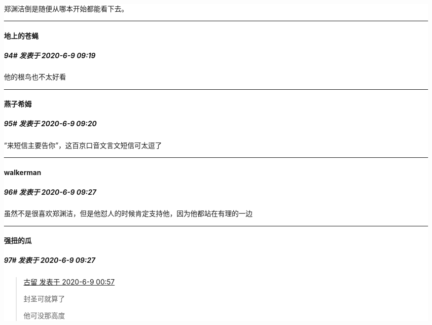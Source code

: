 郑渊洁倒是随便从哪本开始都能看下去。







-----

####  地上的苍蝇  
##### 94#       发表于 2020-6-9 09:19




他的根鸟也不太好看







-----

####  燕子希姆  
##### 95#       发表于 2020-6-9 09:20




“来短信主要告你”，这百京口音文言文短信可太逗了







-----

####  walkerman  
##### 96#       发表于 2020-6-9 09:27




虽然不是很喜欢郑渊洁，但是他怼人的时候肯定支持他，因为他都站在有理的一边







-----

####  强扭的瓜  
##### 97#       发表于 2020-6-9 09:27



<blockquote><a href="httphttps://bbs.saraba1st.com/2b/forum.php?mod=redirect&amp;goto=findpost&amp;pid=47728313&amp;ptid=1940461" target="_blank">古留 发表于 2020-6-9 00:57</a>

封圣可就算了

他可没那高度
